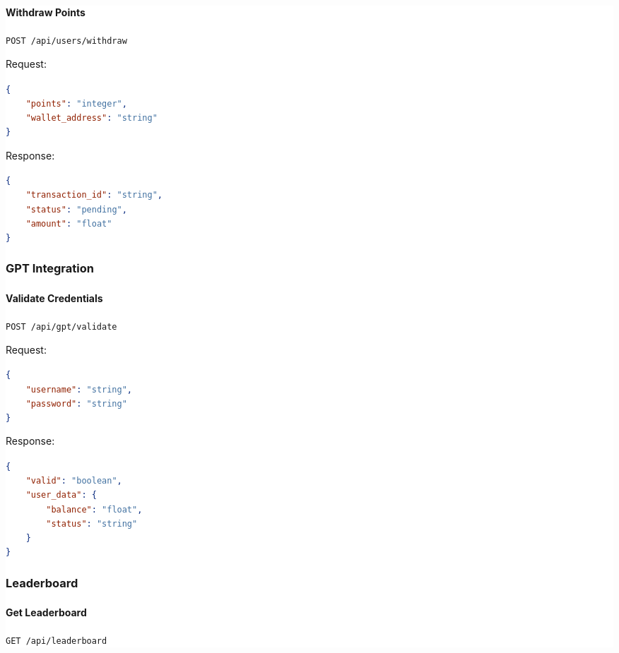 #### Withdraw Points
```
POST /api/users/withdraw
```

Request:
```json
{
    "points": "integer",
    "wallet_address": "string"
}
```

Response:
```json
{
    "transaction_id": "string",
    "status": "pending",
    "amount": "float"
}
```

### GPT Integration

#### Validate Credentials
```
POST /api/gpt/validate
```

Request:
```json
{
    "username": "string",
    "password": "string"
}
```

Response:
```json
{
    "valid": "boolean",
    "user_data": {
        "balance": "float",
        "status": "string"
    }
}
```

### Leaderboard

#### Get Leaderboard
```
GET /api/leaderboard
```
